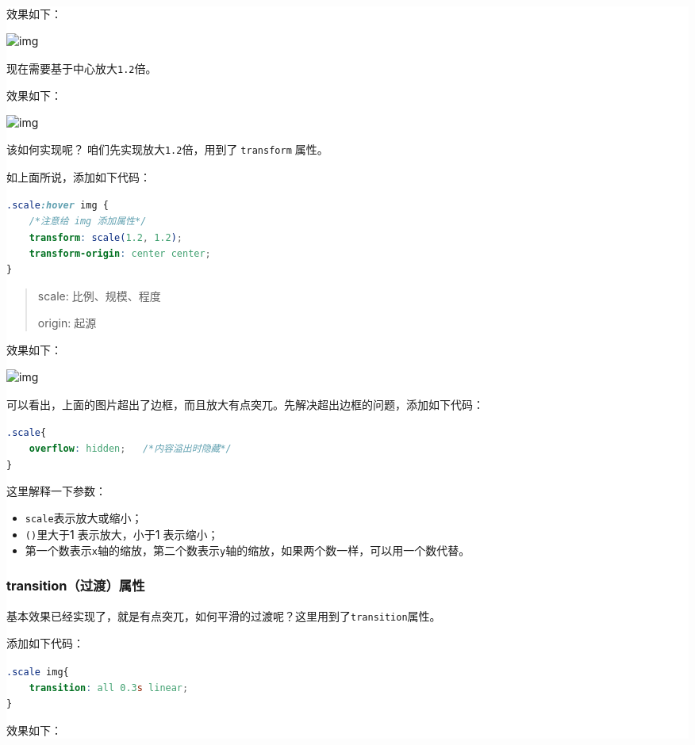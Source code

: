 效果如下：  

   ![img](https://holon-image.oss-cn-beijing.aliyuncs.com/202204171804216TyHDu.png)  

现在需要基于中心放大`1.2`倍。

效果如下：

   ![img](https://holon-image.oss-cn-beijing.aliyuncs.com/20220417180421NwgzFZ.gif)  

该如何实现呢？
咱们先实现放大`1.2`倍，用到了 `transform` 属性。

如上面所说，添加如下代码：

```css
.scale:hover img { 
    /*注意给 img 添加属性*/
    transform: scale(1.2, 1.2);
    transform-origin: center center;
}  
```

> scale: 比例、规模、程度
>
> origin: 起源

效果如下：  

   ![img](https://holon-image.oss-cn-beijing.aliyuncs.com/20220417180421GrdOmv.gif)  

可以看出，上面的图片超出了边框，而且放大有点突兀。先解决超出边框的问题，添加如下代码：

```css
.scale{  
    overflow: hidden;   /*内容溢出时隐藏*/ 
}  
```

这里解释一下参数：

- `scale`表示放大或缩小；
- `()`里大于1 表示放大，小于1 表示缩小；
- 第一个数表示`x`轴的缩放，第二个数表示`y`轴的缩放，如果两个数一样，可以用一个数代替。

### transition（过渡）属性

基本效果已经实现了，就是有点突兀，如何平滑的过渡呢？这里用到了`transition`属性。

添加如下代码：  

```css
.scale img{   
    transition: all 0.3s linear; 
}
```

效果如下：
